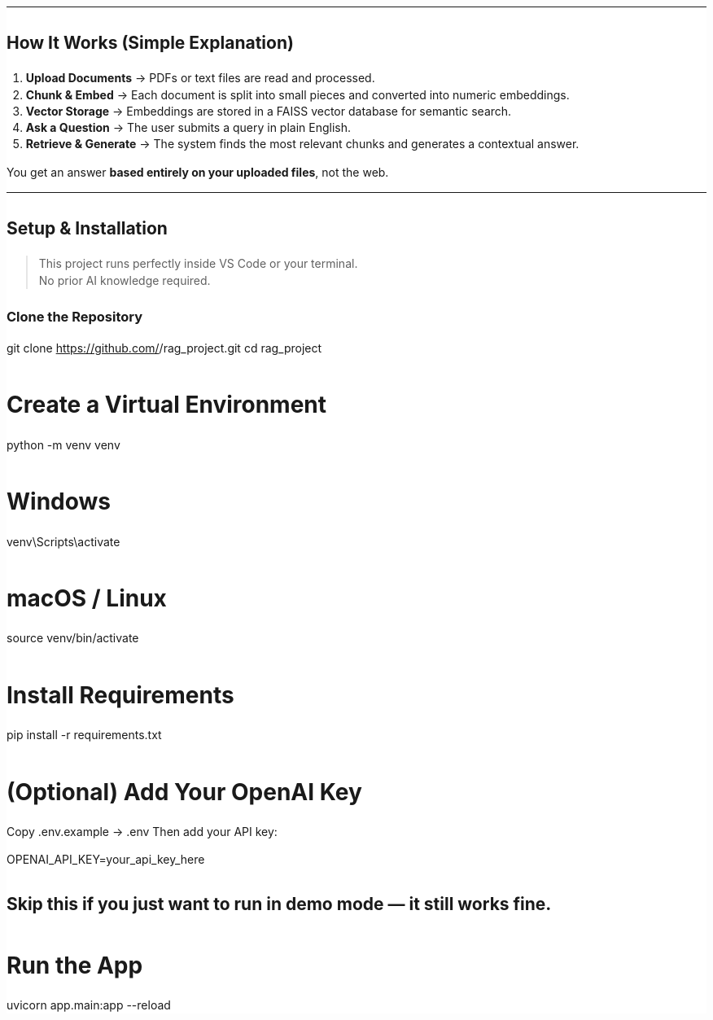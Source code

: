 ----------------------------------------------------------------------------------------------------------------

##  How It Works (Simple Explanation)

1. **Upload Documents** → PDFs or text files are read and processed.  
2. **Chunk & Embed** → Each document is split into small pieces and converted into numeric embeddings.  
3. **Vector Storage** → Embeddings are stored in a FAISS vector database for semantic search.  
4. **Ask a Question** → The user submits a query in plain English.  
5. **Retrieve & Generate** → The system finds the most relevant chunks and generates a contextual answer.  

You get an answer **based entirely on your uploaded files**, not the web.

------------------------------------------------------------------------------------------------

##  Setup & Installation

> This project runs perfectly inside VS Code or your terminal.  
> No prior AI knowledge required.

###  Clone the Repository

git clone https://github.com/<your-username>/rag_project.git
cd rag_project

# Create a Virtual Environment
python -m venv venv
# Windows
venv\Scripts\activate
# macOS / Linux
source venv/bin/activate

# Install Requirements
pip install -r requirements.txt

# (Optional) Add Your OpenAI Key

Copy .env.example → .env
Then add your API key:

OPENAI_API_KEY=your_api_key_here


Skip this if you just want to run in demo mode — it still works fine.
-----------------------------------------------------------------------------------------------
# Run the App
uvicorn app.main:app --reload

